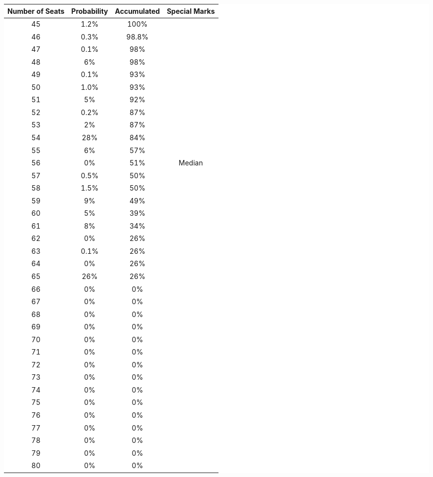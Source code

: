 | Number of Seats | Probability | Accumulated | Special Marks |
|:---------------:|:-----------:|:-----------:|:-------------:|
| 45 | 1.2% | 100% |  |
| 46 | 0.3% | 98.8% |  |
| 47 | 0.1% | 98% |  |
| 48 | 6% | 98% |  |
| 49 | 0.1% | 93% |  |
| 50 | 1.0% | 93% |  |
| 51 | 5% | 92% |  |
| 52 | 0.2% | 87% |  |
| 53 | 2% | 87% |  |
| 54 | 28% | 84% |  |
| 55 | 6% | 57% |  |
| 56 | 0% | 51% | Median |
| 57 | 0.5% | 50% |  |
| 58 | 1.5% | 50% |  |
| 59 | 9% | 49% |  |
| 60 | 5% | 39% |  |
| 61 | 8% | 34% |  |
| 62 | 0% | 26% |  |
| 63 | 0.1% | 26% |  |
| 64 | 0% | 26% |  |
| 65 | 26% | 26% |  |
| 66 | 0% | 0% |  |
| 67 | 0% | 0% |  |
| 68 | 0% | 0% |  |
| 69 | 0% | 0% |  |
| 70 | 0% | 0% |  |
| 71 | 0% | 0% |  |
| 72 | 0% | 0% |  |
| 73 | 0% | 0% |  |
| 74 | 0% | 0% |  |
| 75 | 0% | 0% |  |
| 76 | 0% | 0% |  |
| 77 | 0% | 0% |  |
| 78 | 0% | 0% |  |
| 79 | 0% | 0% |  |
| 80 | 0% | 0% |  |